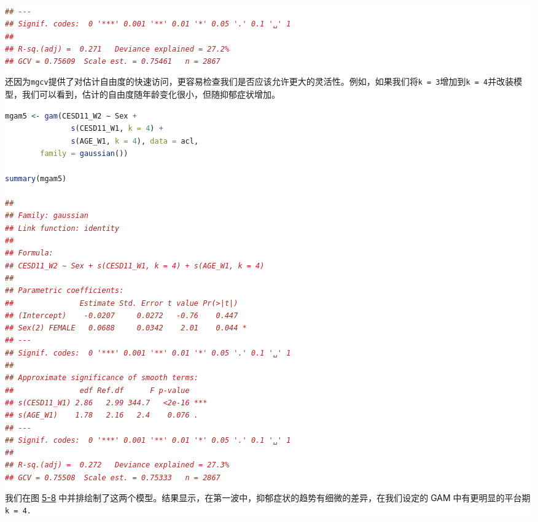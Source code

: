 ```r
## ---
## Signif. codes:  0 '***' 0.001 '**' 0.01 '*' 0.05 '.' 0.1 '␣' 1
##
## R-sq.(adj) =  0.271   Deviance explained = 27.2%
## GCV = 0.75609  Scale est. = 0.75461   n = 2867

```

还因为`mgcv`提供了对估计自由度的快速访问，更容易检查我们是否应该允许更大的灵活性。例如，如果我们将`k = 3`增加到`k = 4`并改装模型，我们可以看到，估计的自由度随年龄变化很小，但随抑郁症状增加。

```r
mgam5 <- gam(CESD11_W2 ∼ Sex +
               s(CESD11_W1, k = 4) +
               s(AGE_W1, k = 4), data = acl,
        family = gaussian())

summary(mgam5)

##
## Family: gaussian
## Link function: identity
##
## Formula:
## CESD11_W2 ∼ Sex + s(CESD11_W1, k = 4) + s(AGE_W1, k = 4)
##
## Parametric coefficients:
##               Estimate Std. Error t value Pr(>|t|)
## (Intercept)    -0.0207     0.0272   -0.76    0.447
## Sex(2) FEMALE   0.0688     0.0342    2.01    0.044 *
## ---
## Signif. codes:  0 '***' 0.001 '**' 0.01 '*' 0.05 '.' 0.1 '␣' 1
##
## Approximate significance of smooth terms:
##               edf Ref.df      F p-value
## s(CESD11_W1) 2.86   2.99 344.7   <2e-16 ***
## s(AGE_W1)    1.78   2.16   2.4    0.076 .
## ---
## Signif. codes:  0 '***' 0.001 '**' 0.01 '*' 0.05 '.' 0.1 '␣' 1
##
## R-sq.(adj) =  0.272   Deviance explained = 27.3%
## GCV = 0.75508  Scale est. = 0.75333   n = 2867

```

我们在图 [5-8](#Fig8) 中并排绘制了这两个模型。结果显示，在第一波中，抑郁症状的趋势有细微的差异，在我们设定的 GAM 中有更明显的平台期`k = 4.`
